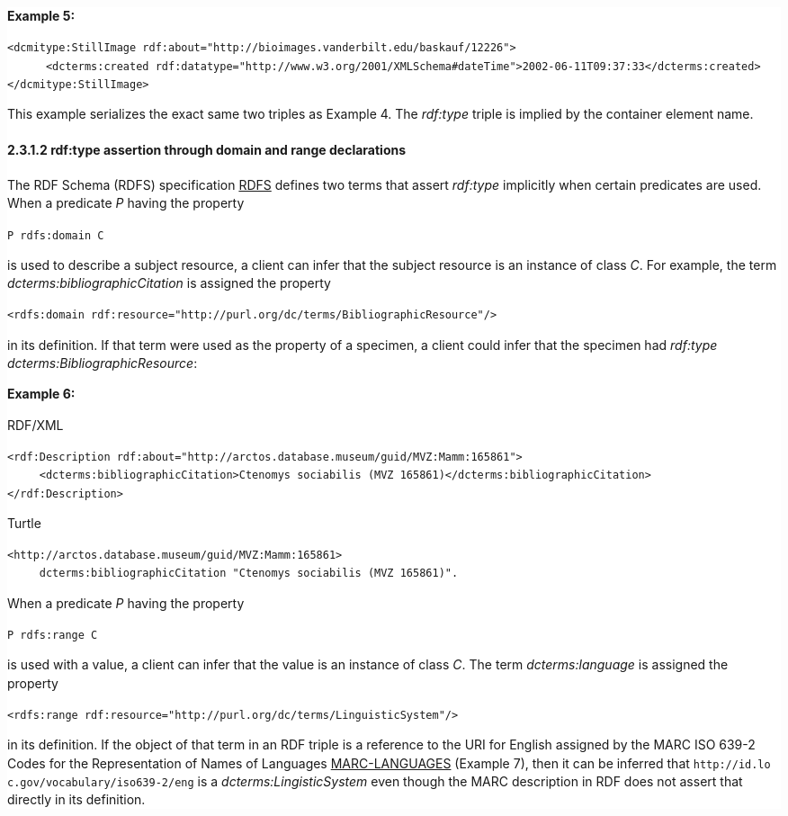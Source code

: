 **Example 5:**

```
<dcmitype:StillImage rdf:about="http://bioimages.vanderbilt.edu/baskauf/12226">
      <dcterms:created rdf:datatype="http://www.w3.org/2001/XMLSchema#dateTime">2002-06-11T09:37:33</dcterms:created>
</dcmitype:StillImage>
```
This example serializes the exact same two triples as Example 4.  The _rdf:type_ triple is implied by the container element name.

#### 2.3.1.2 rdf:type assertion through domain and range declarations ####

The RDF Schema (RDFS) specification [RDFS](http://www.w3.org/TR/rdf-schema/) defines two terms that assert _rdf:type_ implicitly when certain predicates are used.  When a predicate _P_ having the property
```
P rdfs:domain C
```
is used to describe a subject resource, a client can infer that the subject resource is an instance of class _C_.  For example, the term _dcterms:bibliographicCitation_ is assigned the property
```
<rdfs:domain rdf:resource="http://purl.org/dc/terms/BibliographicResource"/>
```
in its definition.  If that term were used as the property of a specimen, a client could infer that the specimen had _rdf:type_ _dcterms:BibliographicResource_:

**Example 6:**

RDF/XML
```
<rdf:Description rdf:about="http://arctos.database.museum/guid/MVZ:Mamm:165861">
     <dcterms:bibliographicCitation>Ctenomys sociabilis (MVZ 165861)</dcterms:bibliographicCitation>
</rdf:Description>
```
Turtle
```
<http://arctos.database.museum/guid/MVZ:Mamm:165861>
     dcterms:bibliographicCitation "Ctenomys sociabilis (MVZ 165861)".
```
When a predicate _P_ having the property
```
P rdfs:range C
```
is used with a value, a client can infer that the value is an instance of class _C_.   The term _dcterms:language_ is assigned the property
```
<rdfs:range rdf:resource="http://purl.org/dc/terms/LinguisticSystem"/>
```
in its definition.  If the object of that term in an RDF triple is a reference to the URI for English assigned by the MARC ISO 639-2 Codes for the Representation of Names of Languages [MARC-LANGUAGES](http://id.loc.gov/vocabulary/iso639-2) (Example 7), then it can be inferred that `http://id.loc.gov/vocabulary/iso639-2/eng` is a _dcterms:LingisticSystem_ even though the MARC description in RDF does not assert that directly in its definition.
